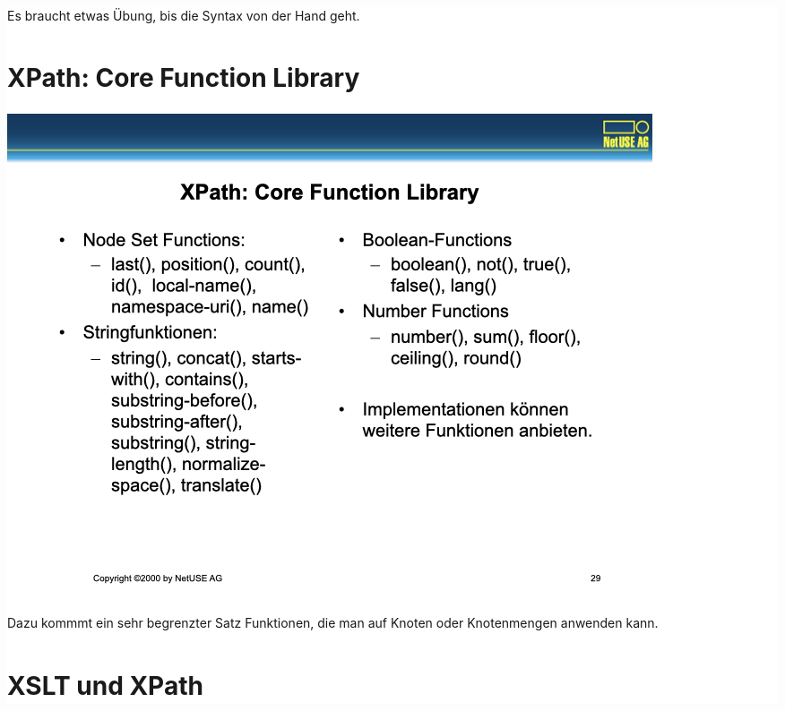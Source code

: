 Es braucht etwas Übung, bis die Syntax von der Hand geht.

# XPath: Core Function Library

![](/uploads/2000/11/xml-grundlagen.029.jpg)

Dazu kommmt ein sehr begrenzter Satz Funktionen, die man auf Knoten oder Knotenmengen anwenden kann.

# XSLT und XPath
